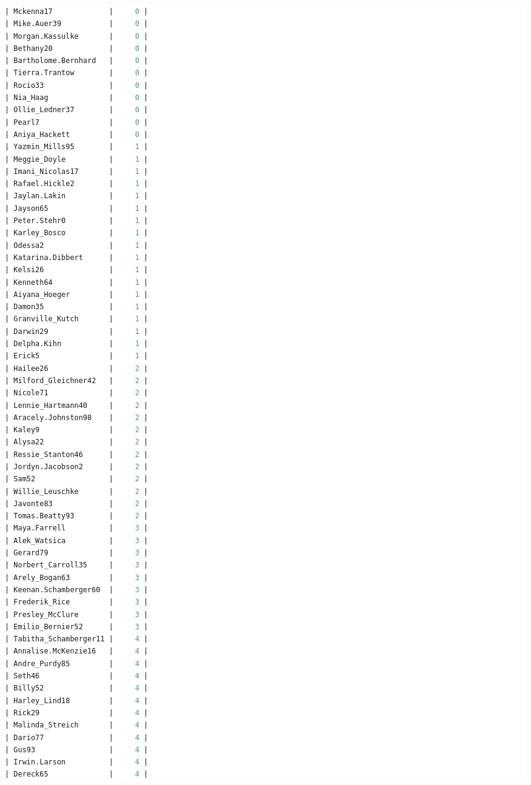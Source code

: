 ```SQL
| Mckenna17             |     0 |
| Mike.Auer39           |     0 |
| Morgan.Kassulke       |     0 |
| Bethany20             |     0 |
| Bartholome.Bernhard   |     0 |
| Tierra.Trantow        |     0 |
| Rocio33               |     0 |
| Nia_Haag              |     0 |
| Ollie_Ledner37        |     0 |
| Pearl7                |     0 |
| Aniya_Hackett         |     0 |
| Yazmin_Mills95        |     1 |
| Meggie_Doyle          |     1 |
| Imani_Nicolas17       |     1 |
| Rafael.Hickle2        |     1 |
| Jaylan.Lakin          |     1 |
| Jayson65              |     1 |
| Peter.Stehr0          |     1 |
| Karley_Bosco          |     1 |
| Odessa2               |     1 |
| Katarina.Dibbert      |     1 |
| Kelsi26               |     1 |
| Kenneth64             |     1 |
| Aiyana_Hoeger         |     1 |
| Damon35               |     1 |
| Granville_Kutch       |     1 |
| Darwin29              |     1 |
| Delpha.Kihn           |     1 |
| Erick5                |     1 |
| Hailee26              |     2 |
| Milford_Gleichner42   |     2 |
| Nicole71              |     2 |
| Lennie_Hartmann40     |     2 |
| Aracely.Johnston98    |     2 |
| Kaley9                |     2 |
| Alysa22               |     2 |
| Ressie_Stanton46      |     2 |
| Jordyn.Jacobson2      |     2 |
| Sam52                 |     2 |
| Willie_Leuschke       |     2 |
| Javonte83             |     2 |
| Tomas.Beatty93        |     2 |
| Maya.Farrell          |     3 |
| Alek_Watsica          |     3 |
| Gerard79              |     3 |
| Norbert_Carroll35     |     3 |
| Arely_Bogan63         |     3 |
| Keenan.Schamberger60  |     3 |
| Frederik_Rice         |     3 |
| Presley_McClure       |     3 |
| Emilio_Bernier52      |     3 |
| Tabitha_Schamberger11 |     4 |
| Annalise.McKenzie16   |     4 |
| Andre_Purdy85         |     4 |
| Seth46                |     4 |
| Billy52               |     4 |
| Harley_Lind18         |     4 |
| Rick29                |     4 |
| Malinda_Streich       |     4 |
| Dario77               |     4 |
| Gus93                 |     4 |
| Irwin.Larson          |     4 |
| Dereck65              |     4 |
```